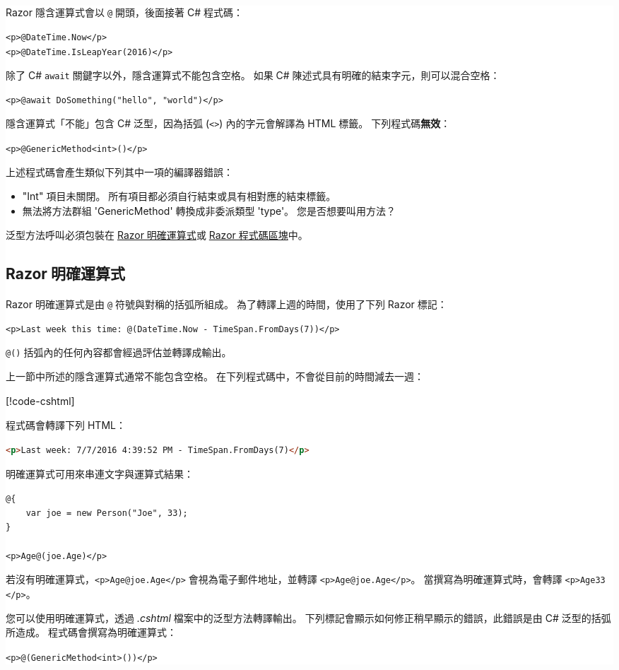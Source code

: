 Razor 隱含運算式會以 `@` 開頭，後面接著 C# 程式碼：

```cshtml
<p>@DateTime.Now</p>
<p>@DateTime.IsLeapYear(2016)</p>
```

除了 C# `await` 關鍵字以外，隱含運算式不能包含空格。 如果 C# 陳述式具有明確的結束字元，則可以混合空格：

```cshtml
<p>@await DoSomething("hello", "world")</p>
```

隱含運算式「不能」包含 C# 泛型，因為括弧 (`<>`) 內的字元會解譯為 HTML 標籤。 下列程式碼**無效**：

```cshtml
<p>@GenericMethod<int>()</p>
```

上述程式碼會產生類似下列其中一項的編譯器錯誤：

 * "Int" 項目未關閉。 所有項目都必須自行結束或具有相對應的結束標籤。
 *  無法將方法群組 'GenericMethod' 轉換成非委派類型 'type'。 您是否想要叫用方法？ 
 
泛型方法呼叫必須包裝在 [Razor 明確運算式](#explicit-razor-expressions)或 [Razor 程式碼區塊](#razor-code-blocks)中。

## <a name="explicit-razor-expressions"></a>Razor 明確運算式

Razor 明確運算式是由 `@` 符號與對稱的括弧所組成。 為了轉譯上週的時間，使用了下列 Razor 標記：

```cshtml
<p>Last week this time: @(DateTime.Now - TimeSpan.FromDays(7))</p>
```

`@()` 括弧內的任何內容都會經過評估並轉譯成輸出。

上一節中所述的隱含運算式通常不能包含空格。 在下列程式碼中，不會從目前的時間減去一週：

[!code-cshtml[](razor/sample/Views/Home/Contact.cshtml?range=17)]

程式碼會轉譯下列 HTML：

```html
<p>Last week: 7/7/2016 4:39:52 PM - TimeSpan.FromDays(7)</p>
```

明確運算式可用來串連文字與運算式結果：

```cshtml
@{
    var joe = new Person("Joe", 33);
}

<p>Age@(joe.Age)</p>
```

若沒有明確運算式，`<p>Age@joe.Age</p>` 會視為電子郵件地址，並轉譯 `<p>Age@joe.Age</p>`。 當撰寫為明確運算式時，會轉譯 `<p>Age33</p>`。

您可以使用明確運算式，透過 *.cshtml* 檔案中的泛型方法轉譯輸出。 下列標記會顯示如何修正稍早顯示的錯誤，此錯誤是由 C# 泛型的括弧所造成。 程式碼會撰寫為明確運算式：

```cshtml
<p>@(GenericMethod<int>())</p>
```
